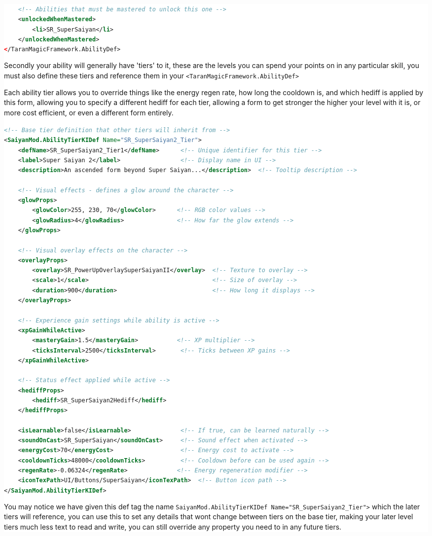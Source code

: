 ```xml
    <!-- Abilities that must be mastered to unlock this one -->
    <unlockedWhenMastered>
        <li>SR_SuperSaiyan</li>
    </unlockedWhenMastered>
</TaranMagicFramework.AbilityDef>
```


Secondly your ability will generally have 'tiers' to it, these are the levels you can spend your points on in any particular skill, you must also define these tiers and reference them in your `<TaranMagicFramework.AbilityDef>` 

Each ability tier allows you to override things like the energy regen rate, how long the cooldown is, and which hediff is applied by this form, allowing you to specify a different hediff for each tier, allowing a form to get stronger the higher your level with it is, or more cost efficient, or even a different form entirely. 


```xml
<!-- Base tier definition that other tiers will inherit from -->
<SaiyanMod.AbilityTierKIDef Name="SR_SuperSaiyan2_Tier">
    <defName>SR_SuperSaiyan2_Tier1</defName>      <!-- Unique identifier for this tier -->
    <label>Super Saiyan 2</label>                 <!-- Display name in UI -->
    <description>An ascended form beyond Super Saiyan...</description>  <!-- Tooltip description -->
    
    <!-- Visual effects - defines a glow around the character -->
    <glowProps>
        <glowColor>255, 230, 70</glowColor>      <!-- RGB color values -->
        <glowRadius>4</glowRadius>               <!-- How far the glow extends -->
    </glowProps>
    
    <!-- Visual overlay effects on the character -->
    <overlayProps>
        <overlay>SR_PowerUpOverlaySuperSaiyanII</overlay>  <!-- Texture to overlay -->
        <scale>1</scale>                                   <!-- Size of overlay -->
        <duration>900</duration>                           <!-- How long it displays -->
    </overlayProps>
    
    <!-- Experience gain settings while ability is active -->
    <xpGainWhileActive>
        <masteryGain>1.5</masteryGain>           <!-- XP multiplier -->
        <ticksInterval>2500</ticksInterval>       <!-- Ticks between XP gains -->
    </xpGainWhileActive>
    
    <!-- Status effect applied while active -->
    <hediffProps>
        <hediff>SR_SuperSaiyan2Hediff</hediff>
    </hediffProps>
    
    <isLearnable>false</isLearnable>              <!-- If true, can be learned naturally -->
    <soundOnCast>SR_SuperSaiyan</soundOnCast>     <!-- Sound effect when activated -->
    <energyCost>70</energyCost>                   <!-- Energy cost to activate -->
    <cooldownTicks>48000</cooldownTicks>          <!-- Cooldown before can be used again -->
    <regenRate>-0.06324</regenRate>              <!-- Energy regeneration modifier -->
    <iconTexPath>UI/Buttons/SuperSaiyan</iconTexPath>  <!-- Button icon path -->
</SaiyanMod.AbilityTierKIDef>
```
You may notice we have given this def tag the name `SaiyanMod.AbilityTierKIDef Name="SR_SuperSaiyan2_Tier">` which the later tiers will reference, you can use this to set any details that wont change between tiers on the base tier, making your later level tiers much less text to read and write, you can still override any property you need to in any future tiers.
